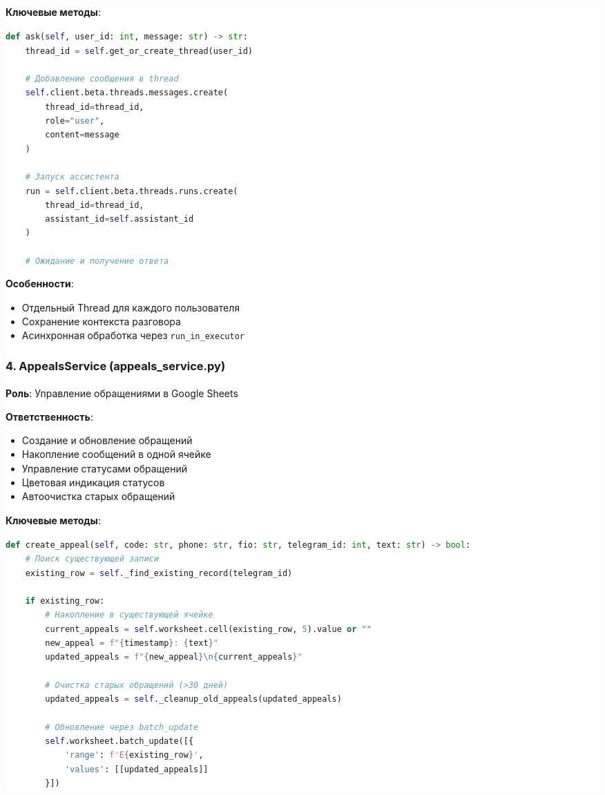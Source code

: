**Ключевые методы**:
```python
def ask(self, user_id: int, message: str) -> str:
    thread_id = self.get_or_create_thread(user_id)
    
    # Добавление сообщения в thread
    self.client.beta.threads.messages.create(
        thread_id=thread_id,
        role="user",
        content=message
    )
    
    # Запуск ассистента
    run = self.client.beta.threads.runs.create(
        thread_id=thread_id,
        assistant_id=self.assistant_id
    )
    
    # Ожидание и получение ответа
```

**Особенности**:
- Отдельный Thread для каждого пользователя
- Сохранение контекста разговора
- Асинхронная обработка через `run_in_executor`

### 4. AppealsService (appeals_service.py)
**Роль**: Управление обращениями в Google Sheets

**Ответственность**:
- Создание и обновление обращений
- Накопление сообщений в одной ячейке
- Управление статусами обращений
- Цветовая индикация статусов
- Автоочистка старых обращений

**Ключевые методы**:
```python
def create_appeal(self, code: str, phone: str, fio: str, telegram_id: int, text: str) -> bool:
    # Поиск существующей записи
    existing_row = self._find_existing_record(telegram_id)
    
    if existing_row:
        # Накопление в существующей ячейке
        current_appeals = self.worksheet.cell(existing_row, 5).value or ""
        new_appeal = f"{timestamp}: {text}"
        updated_appeals = f"{new_appeal}\n{current_appeals}"
        
        # Очистка старых обращений (>30 дней)
        updated_appeals = self._cleanup_old_appeals(updated_appeals)
        
        # Обновление через batch_update
        self.worksheet.batch_update([{
            'range': f'E{existing_row}',
            'values': [[updated_appeals]]
        }])
```
